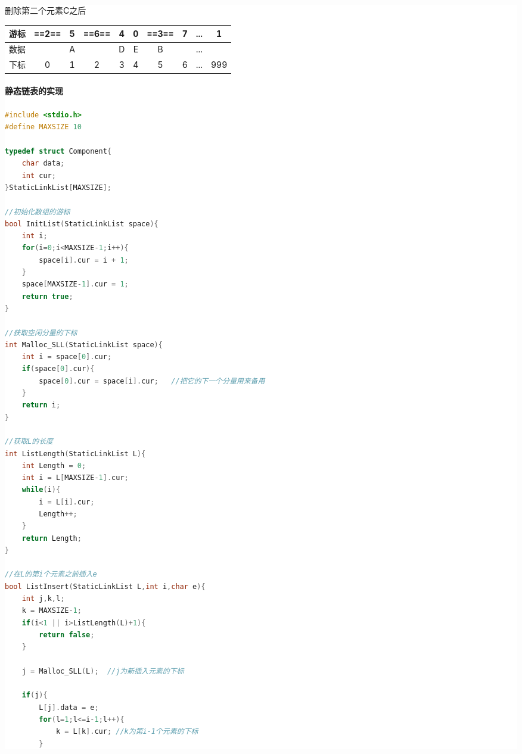 删除第二个元素C之后

| 游标 | ==2== |  5   | ==6== |  4   |  0   | ==3== |  7   | ...  |  1   |
| :--: | :---: | :--: | :---: | :--: | :--: | :---: | :--: | :--: | :--: |
| 数据 |       |  A   |       |  D   |  E   |   B   |      | ...  |      |
| 下标 |   0   |  1   |   2   |  3   |  4   |   5   |  6   | ...  | 999  |

#### 静态链表的实现

```c
#include <stdio.h>
#define MAXSIZE 10

typedef struct Component{
    char data;
    int cur;
}StaticLinkList[MAXSIZE];

//初始化数组的游标
bool InitList(StaticLinkList space){
    int i;
    for(i=0;i<MAXSIZE-1;i++){
        space[i].cur = i + 1;
    }
    space[MAXSIZE-1].cur = 1;
    return true;
}

//获取空闲分量的下标
int Malloc_SLL(StaticLinkList space){
    int i = space[0].cur;
    if(space[0].cur){
        space[0].cur = space[i].cur;   //把它的下一个分量用来备用
    }
    return i;
}

//获取L的长度
int ListLength(StaticLinkList L){
    int Length = 0;
    int i = L[MAXSIZE-1].cur;
    while(i){
        i = L[i].cur;
        Length++;
    }
    return Length;
}

//在L的第i个元素之前插入e
bool ListInsert(StaticLinkList L,int i,char e){
    int j,k,l;
    k = MAXSIZE-1;
    if(i<1 || i>ListLength(L)+1){
        return false;
    }

    j = Malloc_SLL(L);  //j为新插入元素的下标

    if(j){
        L[j].data = e;
        for(l=1;l<=i-1;l++){
            k = L[k].cur; //k为第i-1个元素的下标
        }
```